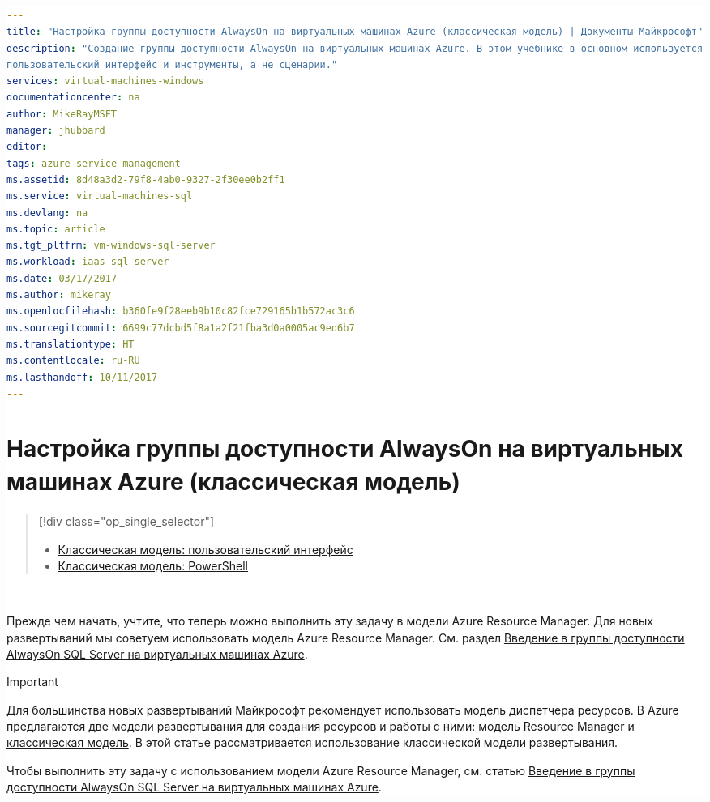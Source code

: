 ```yaml
---
title: "Настройка группы доступности AlwaysOn на виртуальных машинах Azure (классическая модель) | Документы Майкрософт"
description: "Создание группы доступности AlwaysOn на виртуальных машинах Azure. В этом учебнике в основном используется пользовательский интерфейс и инструменты, а не сценарии."
services: virtual-machines-windows
documentationcenter: na
author: MikeRayMSFT
manager: jhubbard
editor: 
tags: azure-service-management
ms.assetid: 8d48a3d2-79f8-4ab0-9327-2f30ee0b2ff1
ms.service: virtual-machines-sql
ms.devlang: na
ms.topic: article
ms.tgt_pltfrm: vm-windows-sql-server
ms.workload: iaas-sql-server
ms.date: 03/17/2017
ms.author: mikeray
ms.openlocfilehash: b360fe9f28eeb9b10c82fce729165b1b572ac3c6
ms.sourcegitcommit: 6699c77dcbd5f8a1a2f21fba3d0a0005ac9ed6b7
ms.translationtype: HT
ms.contentlocale: ru-RU
ms.lasthandoff: 10/11/2017
---
```

# <a name="configure-always-on-availability-group-in-azure-virtual-machines-classic"></a>Настройка группы доступности AlwaysOn на виртуальных машинах Azure (классическая модель)
> [!div class="op_single_selector"]
> * [Классическая модель: пользовательский интерфейс](../classic/portal-sql-alwayson-availability-groups.md)
> * [Классическая модель: PowerShell](../classic/ps-sql-alwayson-availability-groups.md)
<br/>

Прежде чем начать, учтите, что теперь можно выполнить эту задачу в модели Azure Resource Manager. Для новых развертываний мы советуем использовать модель Azure Resource Manager. См. раздел [Введение в группы доступности AlwaysOn SQL Server на виртуальных машинах Azure](../sql/virtual-machines-windows-portal-sql-availability-group-overview.md).

> [!IMPORTANT] 
> Для большинства новых развертываний Майкрософт рекомендует использовать модель диспетчера ресурсов. В Azure предлагаются две модели развертывания для создания ресурсов и работы с ними: [модель Resource Manager и классическая модель](../../../azure-resource-manager/resource-manager-deployment-model.md). В этой статье рассматривается использование классической модели развертывания. 

Чтобы выполнить эту задачу с использованием модели Azure Resource Manager, см. статью [Введение в группы доступности AlwaysOn SQL Server на виртуальных машинах Azure](../sql/virtual-machines-windows-portal-sql-availability-group-overview.md).
